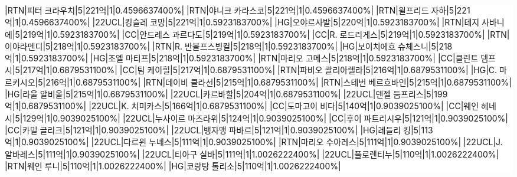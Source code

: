 |RTN|피터 크라우치|5|221억|1|0.4596637400%|
|RTN|야니크 카라스코|5|221억|1|0.4596637400%|
|RTN|윌프리드 자하|5|221억|1|0.4596637400%|
|22UCL|킹슬레 코망|5|221억|1|0.5923183700%|
|HG|오야르사발|5|220억|1|0.5923183700%|
|RTN|테지 사바니에|5|219억|1|0.5923183700%|
|CC|안드레스 과르다도|5|219억|1|0.5923183700%|
|CC|R. 로드리게스|5|219억|1|0.5923183700%|
|RTN|이야라멘디|5|218억|1|0.5923183700%|
|RTN|R. 반볼프스빙컬|5|218억|1|0.5923183700%|
|HG|보이치에흐 슈체스니|5|218억|1|0.5923183700%|
|HG|조엘 마티프|5|218억|1|0.5923183700%|
|RTN|마리오 고메스|5|218억|1|0.5923183700%|
|CC|클린트 뎀프시|5|217억|1|0.6879531100%|
|CC|팀 케이힐|5|217억|1|0.6879531100%|
|RTN|파비오 콸리아렐라|5|216억|1|0.6879531100%|
|HG|C. 마르키시오|5|216억|1|0.6879531100%|
|RTN|데이비 클라선|5|215억|1|0.6879531100%|
|RTN|스테번 베르흐바인|5|215억|1|0.6879531100%|
|HG|라울 알비올|5|215억|1|0.6879531100%|
|22UCL|카르바할|5|204억|1|0.6879531100%|
|22UCL|덴젤 둠프리스|5|199억|1|0.6879531100%|
|22UCL|K. 치미카스|5|166억|1|0.6879531100%|
|CC|도마고이 비다|5|140억|1|0.9039025100%|
|CC|웨인 헤네시|5|129억|1|0.9039025100%|
|22UCL|누사이르 마즈라위|5|124억|1|0.9039025100%|
|CC|후이 파트리시우|5|121억|1|0.9039025100%|
|CC|카밀 글리크|5|121억|1|0.9039025100%|
|22UCL|뱅자맹 파바르|5|121억|1|0.9039025100%|
|HG|레들리 킹|5|113억|1|0.9039025100%|
|22UCL|다르윈 누녜스|5|111억|1|0.9039025100%|
|RTN|마리오 수아레스|5|111억|1|0.9039025100%|
|22UCL|J. 알바레스|5|111억|1|0.9039025100%|
|22UCL|티아구 실바|5|111억|1|1.0026222400%|
|22UCL|플로렌티누|5|110억|1|1.0026222400%|
|RTN|웨인 루니|5|110억|1|1.0026222400%|
|HG|코랑탕 톨리소|5|110억|1|1.0026222400%|